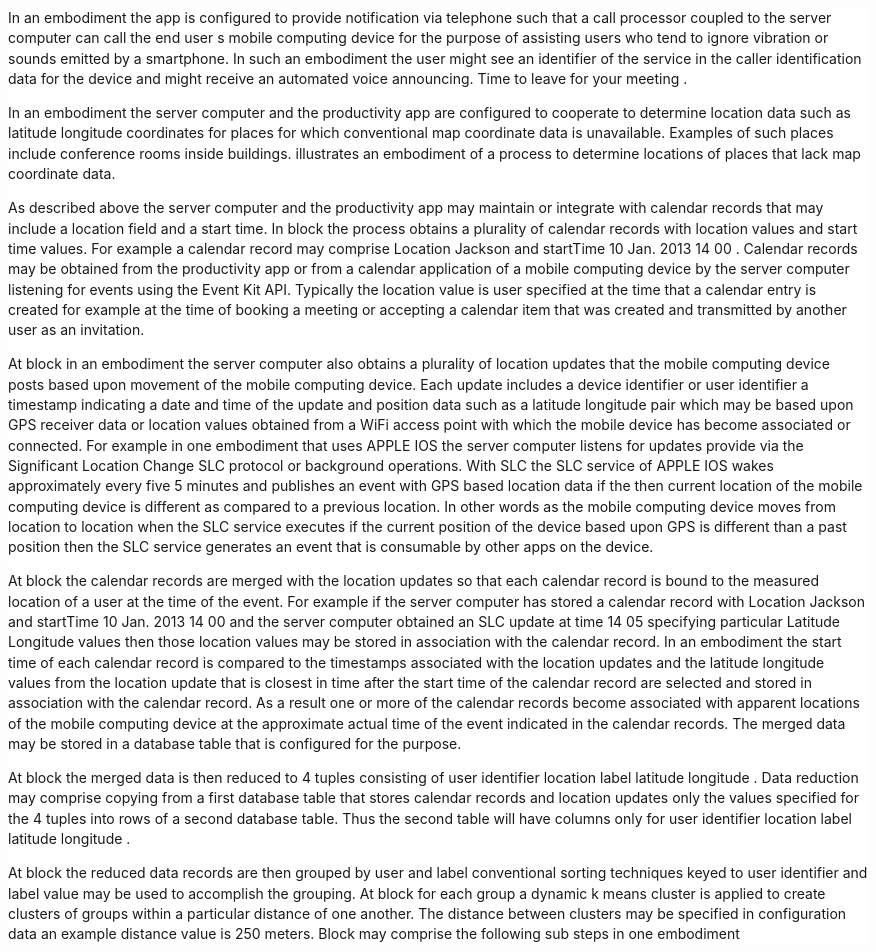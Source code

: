 In an embodiment the app is configured to provide notification via telephone such that a call processor coupled to the server computer can call the end user s mobile computing device for the purpose of assisting users who tend to ignore vibration or sounds emitted by a smartphone. In such an embodiment the user might see an identifier of the service in the caller identification data for the device and might receive an automated voice announcing. Time to leave for your meeting .

In an embodiment the server computer and the productivity app are configured to cooperate to determine location data such as latitude longitude coordinates for places for which conventional map coordinate data is unavailable. Examples of such places include conference rooms inside buildings. illustrates an embodiment of a process to determine locations of places that lack map coordinate data.

As described above the server computer and the productivity app may maintain or integrate with calendar records that may include a location field and a start time. In block the process obtains a plurality of calendar records with location values and start time values. For example a calendar record may comprise Location Jackson and startTime 10 Jan. 2013 14 00 . Calendar records may be obtained from the productivity app or from a calendar application of a mobile computing device by the server computer listening for events using the Event Kit API. Typically the location value is user specified at the time that a calendar entry is created for example at the time of booking a meeting or accepting a calendar item that was created and transmitted by another user as an invitation.

At block in an embodiment the server computer also obtains a plurality of location updates that the mobile computing device posts based upon movement of the mobile computing device. Each update includes a device identifier or user identifier a timestamp indicating a date and time of the update and position data such as a latitude longitude pair which may be based upon GPS receiver data or location values obtained from a WiFi access point with which the mobile device has become associated or connected. For example in one embodiment that uses APPLE IOS the server computer listens for updates provide via the Significant Location Change SLC protocol or background operations. With SLC the SLC service of APPLE IOS wakes approximately every five 5 minutes and publishes an event with GPS based location data if the then current location of the mobile computing device is different as compared to a previous location. In other words as the mobile computing device moves from location to location when the SLC service executes if the current position of the device based upon GPS is different than a past position then the SLC service generates an event that is consumable by other apps on the device.

At block the calendar records are merged with the location updates so that each calendar record is bound to the measured location of a user at the time of the event. For example if the server computer has stored a calendar record with Location Jackson and startTime 10 Jan. 2013 14 00 and the server computer obtained an SLC update at time 14 05 specifying particular Latitude Longitude values then those location values may be stored in association with the calendar record. In an embodiment the start time of each calendar record is compared to the timestamps associated with the location updates and the latitude longitude values from the location update that is closest in time after the start time of the calendar record are selected and stored in association with the calendar record. As a result one or more of the calendar records become associated with apparent locations of the mobile computing device at the approximate actual time of the event indicated in the calendar records. The merged data may be stored in a database table that is configured for the purpose.

At block the merged data is then reduced to 4 tuples consisting of user identifier location label latitude longitude . Data reduction may comprise copying from a first database table that stores calendar records and location updates only the values specified for the 4 tuples into rows of a second database table. Thus the second table will have columns only for user identifier location label latitude longitude .

At block the reduced data records are then grouped by user and label conventional sorting techniques keyed to user identifier and label value may be used to accomplish the grouping. At block for each group a dynamic k means cluster is applied to create clusters of groups within a particular distance of one another. The distance between clusters may be specified in configuration data an example distance value is 250 meters. Block may comprise the following sub steps in one embodiment 
